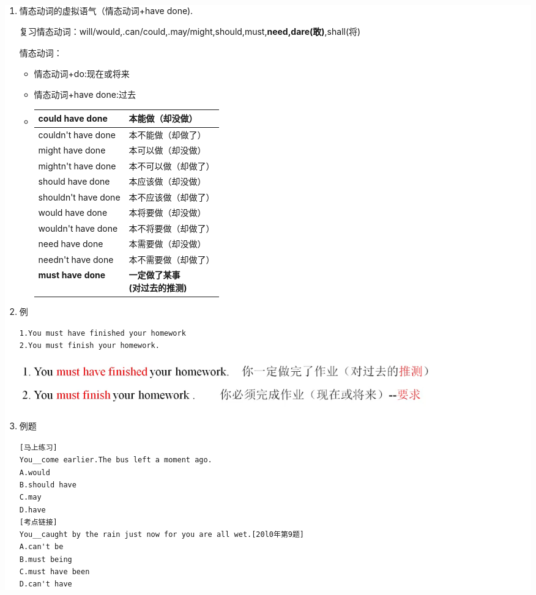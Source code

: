 1. 情态动词的虚拟语气（情态动词+have done).

   复习情态动词：will/would,.can/could,.may/might,should,must,**need,dare(敢)**,shall(将)

   情态动词：

   - 情态动词+do:现在或将来

   - 情态动词+have done:过去

   - | could have done     | 本能做（却没做）                    |
     | ------------------- | ----------------------------------- |
     | couldn't have done  | 本不能做（却做了）                  |
     | might have done     | 本可以做（却没做）                  |
     | mightn't have done  | 本不可以做（却做了）                |
     | should have done    | 本应该做（却没做）                  |
     | shouldn't have done | 本不应该做（却做了）                |
     | would have done     | 本将要做（却没做）                  |
     | wouldn't have done  | 本不将要做（却做了）                |
     | need have done      | 本需要做（却没做）                  |
     | needn't have done   | 本不需要做（却做了）                |
     | **must have done**  | **一定做了某事<br/>(对过去的推测)** |

2. 例

   ```
   1.You must have finished your homework
   2.You must finish your homework.
   ```

   ![image-20220822202520328](img/image-20220822202520328.png)

3. 例题

   ```
   [马上练习]
   You__come earlier.The bus left a moment ago.
   A.would
   B.should have
   C.may
   D.have
   [考点链接]
   You__caught by the rain just now for you are all wet.[20l0年第9题]
   A.can't be
   B.must being
   C.must have been
   D.can't have
   ```
